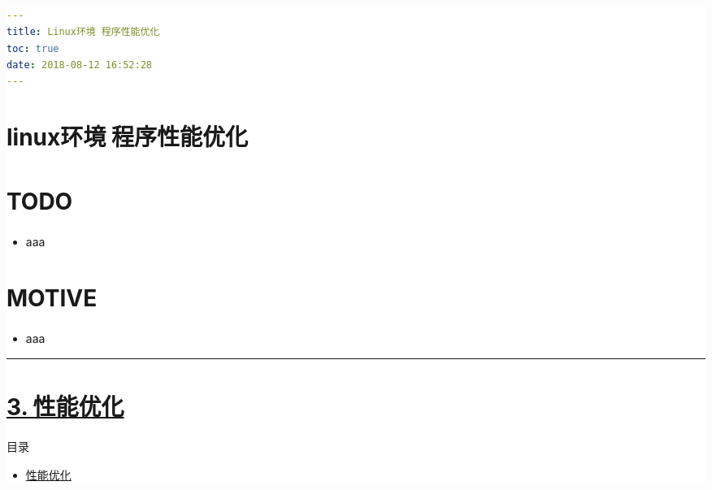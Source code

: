 ```yaml
---
title: Linux环境 程序性能优化
toc: true
date: 2018-08-12 16:52:28
---
```

# linux环境 程序性能优化






# TODO






  * aaa




# MOTIVE






  * aaa





* * *





# [3. 性能优化](http://linuxtools-rst.readthedocs.io/zh_CN/latest/advance/03_optimization.html#id10)







目录







  * [性能优化](http://linuxtools-rst.readthedocs.io/zh_CN/latest/advance/03_optimization.html#optimization)


